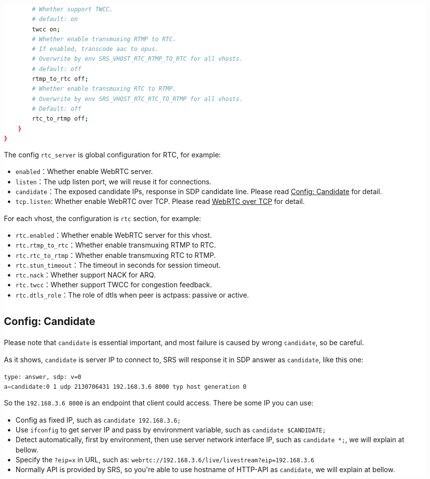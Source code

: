 ```bash
        # Whether support TWCC.
        # default: on
        twcc on;
        # Whether enable transmuxing RTMP to RTC.
        # If enabled, transcode aac to opus.
        # Overwrite by env SRS_VHOST_RTC_RTMP_TO_RTC for all vhosts.
        # default: off
        rtmp_to_rtc off;
        # Whether enable transmuxing RTC to RTMP.
        # Overwrite by env SRS_VHOST_RTC_RTC_TO_RTMP for all vhosts.
        # Default: off
        rtc_to_rtmp off;
    }
}
```

The config `rtc_server` is global configuration for RTC, for example:
* `enabled`：Whether enable WebRTC server.
* `listen`：The udp listen port, we will reuse it for connections.
* `candidate`：The exposed candidate IPs, response in SDP candidate line. Please read [Config: Candidate](./webrtc.md#config-candidate) for detail.
* `tcp.listen`: Whether enable WebRTC over TCP. Please read [WebRTC over TCP](./webrtc.md#webrtc-over-tcp) for detail.

For each vhost, the configuration is `rtc` section, for example:
* `rtc.enabled`：Whether enable WebRTC server for this vhost.
* `rtc.rtmp_to_rtc`：Whether enable transmuxing RTMP to RTC.
* `rtc.rtc_to_rtmp`：Whether enable transmuxing RTC to RTMP.
* `rtc.stun_timeout`：The timeout in seconds for session timeout.
* `rtc.nack`：Whether support NACK for ARQ.
* `rtc.twcc`：Whether support TWCC for congestion feedback.
* `rtc.dtls_role`：The role of dtls when peer is actpass: passive or active.

## Config: Candidate

Please note that `candidate` is essential important, and most failure is caused by wrong `candidate`, so be careful.

As it shows, `candidate` is server IP to connect to, SRS will response it in SDP answer as `candidate`, like this one:

```bash
type: answer, sdp: v=0
a=candidate:0 1 udp 2130706431 192.168.3.6 8000 typ host generation 0
```

So the `192.168.3.6 8000` is an endpoint that client could access. There be some IP you can use:
* Config as fixed IP, such as `candidate 192.168.3.6;`
* Use `ifconfig` to get server IP and pass by environment variable, such as `candidate $CANDIDATE;`
* Detect automatically, first by environment, then use server network interface IP, such as `candidate *;`, we will explain at bellow.
* Specify the `?eip=x` in URL, such as: `webrtc://192.168.3.6/live/livestream?eip=192.168.3.6`
* Normally API is provided by SRS, so you're able to use hostname of HTTP-API as `candidate`, we will explain at bellow.
